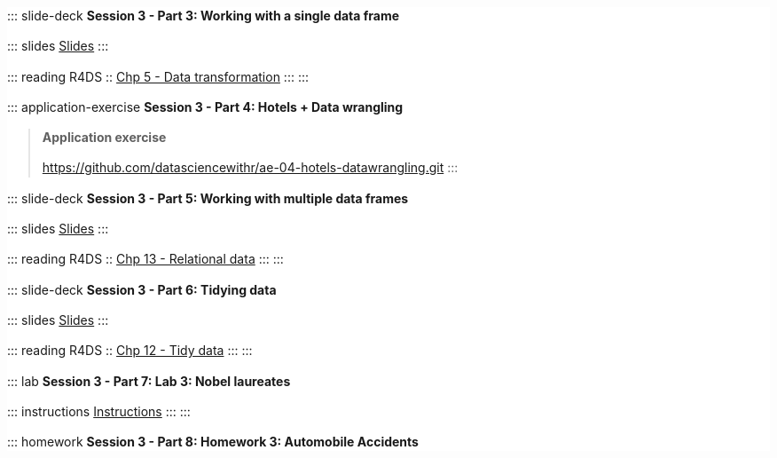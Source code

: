 ::: slide-deck
**Session 3 - Part 3: Working with a single data frame**

::: slides
[Slides](https://datascienceandr.netlify.app/course-materials/slides/u2-d07-single-df/u2-d07-single-df.html#1)
:::

::: reading
R4DS :: [Chp 5 - Data transformation](https://r4ds.had.co.nz/transform.html)
:::
:::

::: application-exercise
**Session 3 - Part 4: Hotels + Data wrangling**

> **Application exercise**
>
> <https://github.com/datasciencewithr/ae-04-hotels-datawrangling.git>
:::

::: slide-deck
**Session 3 - Part 5: Working with multiple data frames**

::: slides
[Slides](https://datascienceandr.netlify.app/course-materials/slides/u2-d08-multi-df/u2-d08-multi-df.html#1)
:::

::: reading
R4DS :: [Chp 13 - Relational data](https://r4ds.had.co.nz/relational-data.html)
:::
:::

::: slide-deck
**Session 3 - Part 6: Tidying data**

::: slides
[Slides](https://datascienceandr.netlify.app/course-materials/slides/u2-d09-tidying/u2-d09-tidying.html#1)
:::

::: reading
R4DS :: [Chp 12 - Tidy data](https://r4ds.had.co.nz/tidy-data.html)
:::
:::

::: lab
**Session 3 - Part 7: Lab 3: Nobel laureates**

::: instructions
[Instructions](https://datascienceandr.netlify.app/course-materials/lab-instructions/lab-03/lab-03-nobel-laureates.html)
:::
:::

::: homework
**Session 3 - Part 8: Homework 3: Automobile Accidents**
